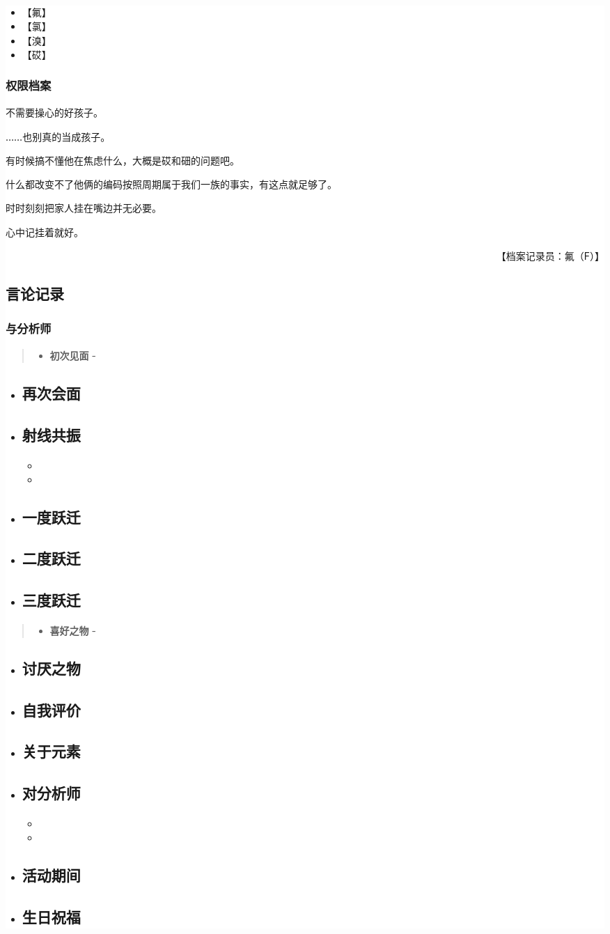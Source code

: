 - 【氟】
- 【氯】
- 【溴】
- 【砹】

### 权限档案

不需要操心的好孩子。

……也别真的当成孩子。

有时候搞不懂他在焦虑什么，大概是砹和鿬的问题吧。

什么都改变不了他俩的编码按照周期属于我们一族的事实，有这点就足够了。

时时刻刻把家人挂在嘴边并无必要。

心中记挂着就好。

<p style="text-align:right">【档案记录员：氟（F）】</p>

## 言论记录

### 与分析师

>* **初次见面**
	-
* **再次会面**
	-
* **射线共振**
	-
	-
	-
* **一度跃迁**
	-
* **二度跃迁**
	-
* **三度跃迁**
	-


>* **喜好之物**
	-
* **讨厌之物**
	-
* **自我评价**
	-
* **关于元素**
	-
* **对分析师**
	-
	-
	-
* **活动期间**
	-
* **生日祝福**
	-

